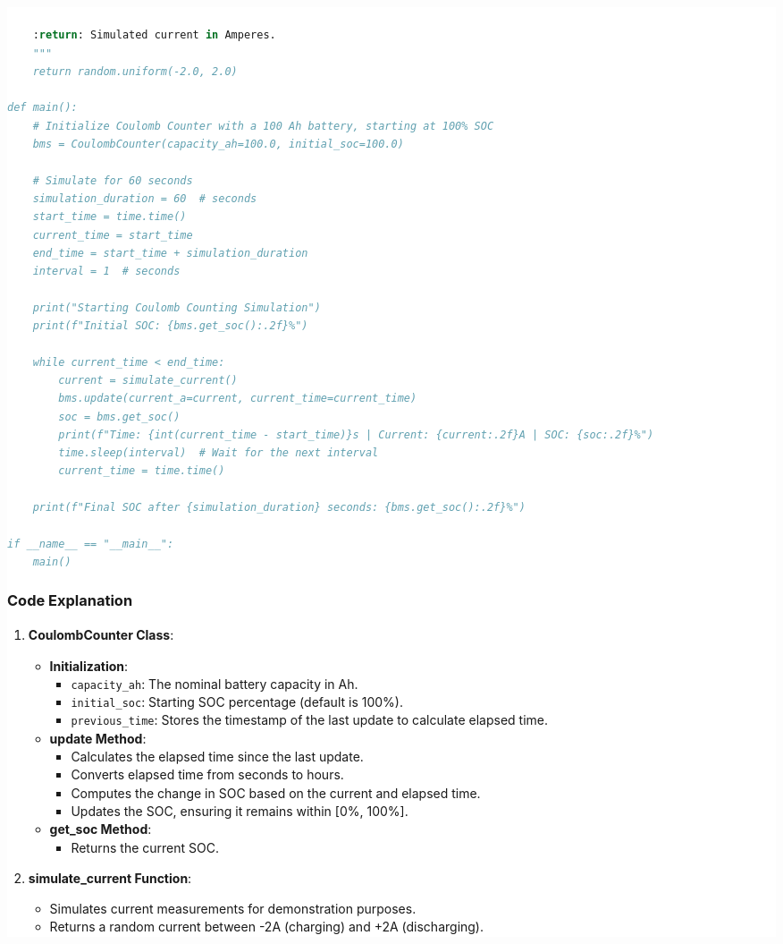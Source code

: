 ```python
    
    :return: Simulated current in Amperes.
    """
    return random.uniform(-2.0, 2.0)

def main():
    # Initialize Coulomb Counter with a 100 Ah battery, starting at 100% SOC
    bms = CoulombCounter(capacity_ah=100.0, initial_soc=100.0)
    
    # Simulate for 60 seconds
    simulation_duration = 60  # seconds
    start_time = time.time()
    current_time = start_time
    end_time = start_time + simulation_duration
    interval = 1  # seconds
    
    print("Starting Coulomb Counting Simulation")
    print(f"Initial SOC: {bms.get_soc():.2f}%")
    
    while current_time < end_time:
        current = simulate_current()
        bms.update(current_a=current, current_time=current_time)
        soc = bms.get_soc()
        print(f"Time: {int(current_time - start_time)}s | Current: {current:.2f}A | SOC: {soc:.2f}%")
        time.sleep(interval)  # Wait for the next interval
        current_time = time.time()
    
    print(f"Final SOC after {simulation_duration} seconds: {bms.get_soc():.2f}%")

if __name__ == "__main__":
    main()
```

### Code Explanation

1. **CoulombCounter Class**:
    - **Initialization**:
        - `capacity_ah`: The nominal battery capacity in Ah.
        - `initial_soc`: Starting SOC percentage (default is 100%).
        - `previous_time`: Stores the timestamp of the last update to calculate elapsed time.
    - **update Method**:
        - Calculates the elapsed time since the last update.
        - Converts elapsed time from seconds to hours.
        - Computes the change in SOC based on the current and elapsed time.
        - Updates the SOC, ensuring it remains within [0%, 100%].
    - **get_soc Method**:
        - Returns the current SOC.

2. **simulate_current Function**:
    - Simulates current measurements for demonstration purposes.
    - Returns a random current between -2A (charging) and +2A (discharging).
